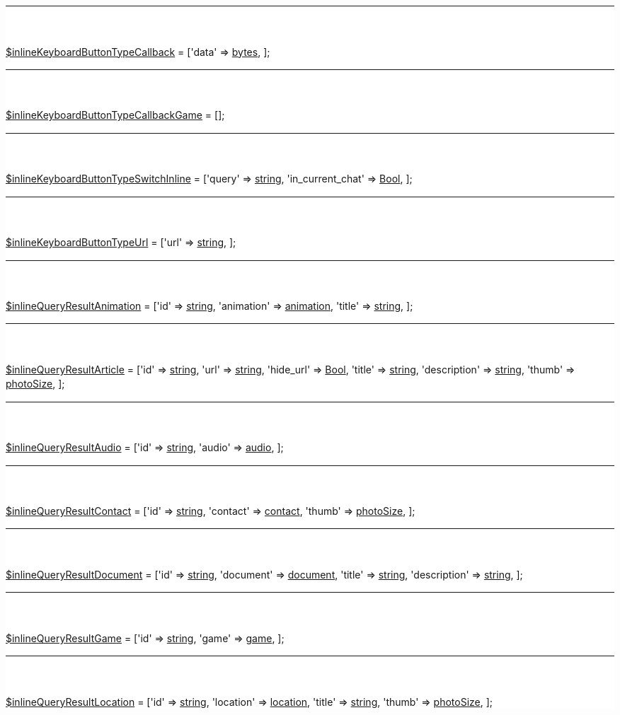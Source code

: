 ***
<br><br>[$inlineKeyboardButtonTypeCallback](../constructors/inlineKeyboardButtonTypeCallback.md) = \['data' => [bytes](../types/bytes.md), \];<a name="inlineKeyboardButtonTypeCallback"></a>  

***
<br><br>[$inlineKeyboardButtonTypeCallbackGame](../constructors/inlineKeyboardButtonTypeCallbackGame.md) = \[\];<a name="inlineKeyboardButtonTypeCallbackGame"></a>  

***
<br><br>[$inlineKeyboardButtonTypeSwitchInline](../constructors/inlineKeyboardButtonTypeSwitchInline.md) = \['query' => [string](../types/string.md), 'in_current_chat' => [Bool](../types/Bool.md), \];<a name="inlineKeyboardButtonTypeSwitchInline"></a>  

***
<br><br>[$inlineKeyboardButtonTypeUrl](../constructors/inlineKeyboardButtonTypeUrl.md) = \['url' => [string](../types/string.md), \];<a name="inlineKeyboardButtonTypeUrl"></a>  

***
<br><br>[$inlineQueryResultAnimation](../constructors/inlineQueryResultAnimation.md) = \['id' => [string](../types/string.md), 'animation' => [animation](../constructors/animation.md), 'title' => [string](../types/string.md), \];<a name="inlineQueryResultAnimation"></a>  

***
<br><br>[$inlineQueryResultArticle](../constructors/inlineQueryResultArticle.md) = \['id' => [string](../types/string.md), 'url' => [string](../types/string.md), 'hide_url' => [Bool](../types/Bool.md), 'title' => [string](../types/string.md), 'description' => [string](../types/string.md), 'thumb' => [photoSize](../constructors/photoSize.md), \];<a name="inlineQueryResultArticle"></a>  

***
<br><br>[$inlineQueryResultAudio](../constructors/inlineQueryResultAudio.md) = \['id' => [string](../types/string.md), 'audio' => [audio](../constructors/audio.md), \];<a name="inlineQueryResultAudio"></a>  

***
<br><br>[$inlineQueryResultContact](../constructors/inlineQueryResultContact.md) = \['id' => [string](../types/string.md), 'contact' => [contact](../constructors/contact.md), 'thumb' => [photoSize](../constructors/photoSize.md), \];<a name="inlineQueryResultContact"></a>  

***
<br><br>[$inlineQueryResultDocument](../constructors/inlineQueryResultDocument.md) = \['id' => [string](../types/string.md), 'document' => [document](../constructors/document.md), 'title' => [string](../types/string.md), 'description' => [string](../types/string.md), \];<a name="inlineQueryResultDocument"></a>  

***
<br><br>[$inlineQueryResultGame](../constructors/inlineQueryResultGame.md) = \['id' => [string](../types/string.md), 'game' => [game](../constructors/game.md), \];<a name="inlineQueryResultGame"></a>  

***
<br><br>[$inlineQueryResultLocation](../constructors/inlineQueryResultLocation.md) = \['id' => [string](../types/string.md), 'location' => [location](../constructors/location.md), 'title' => [string](../types/string.md), 'thumb' => [photoSize](../constructors/photoSize.md), \];<a name="inlineQueryResultLocation"></a>  
